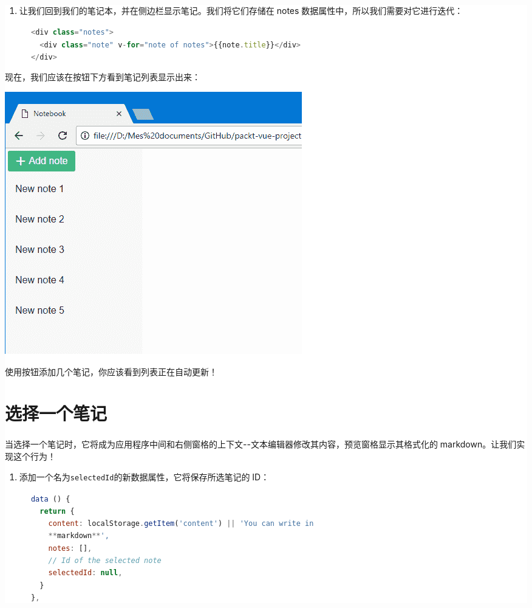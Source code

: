 1.  让我们回到我们的笔记本，并在侧边栏显示笔记。我们将它们存储在 notes 数据属性中，所以我们需要对它进行迭代：

```js
      <div class="notes">
        <div class="note" v-for="note of notes">{{note.title}}</div>
      </div>
```

现在，我们应该在按钮下方看到笔记列表显示出来：

![](img/ee4871d5-a8b1-4345-8f7e-1b0d0acb7ba0.png)

使用按钮添加几个笔记，你应该看到列表正在自动更新！

# 选择一个笔记

当选择一个笔记时，它将成为应用程序中间和右侧窗格的上下文--文本编辑器修改其内容，预览窗格显示其格式化的 markdown。让我们实现这个行为！

1.  添加一个名为`selectedId`的新数据属性，它将保存所选笔记的 ID：

```js
      data () {
        return {
          content: localStorage.getItem('content') || 'You can write in         
          **markdown**',
          notes: [],
          // Id of the selected note
          selectedId: null,
        }
      },
```
